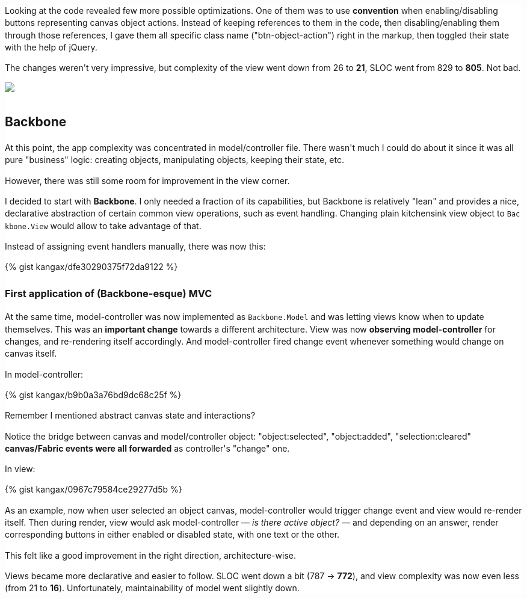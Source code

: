 Looking at the code revealed few more possible optimizations. One of them was to use **convention** when enabling/disabling buttons representing canvas object actions. Instead of keeping references to them in the code, then disabling/enabling them through those references, I gave them all specific class name ("btn-object-action") right in the markup, then toggled their state with the help of jQuery.

The changes weren't very impressive, but complexity of the view went down from 26 to **21**, SLOC went from 829 to **805**. Not bad.

<img src="/images/refactoring/convention.png">

## Backbone

At this point, the app complexity was concentrated in model/controller file. There wasn't much I could do about it since it was all pure "business" logic: creating objects, manipulating objects, keeping their state, etc.

However, there was still some room for improvement in the view corner.

I decided to start with **Backbone**. I only needed a fraction of its capabilities, but Backbone is relatively "lean" and provides a nice, declarative abstraction of certain common view operations, such as event handling. Changing plain kitchensink view object to `Backbone.View` would allow to take advantage of that.

Instead of assigning event handlers manually, there was now this:

{% gist kangax/dfe30290375f72da9122 %}

### First application of (Backbone-esque) MVC

At the same time, model-controller was now implemented as `Backbone.Model` and was letting views know when to update themselves. This was an **important change** towards a different architecture. View was now **observing model-controller** for changes, and re-rendering itself accordingly. And model-controller fired change event whenever something would change on canvas itself.

In model-controller:

{% gist kangax/b9b0a3a76bd9dc68c25f %}

Remember I mentioned abstract canvas state and interactions?

Notice the bridge between canvas and model/controller object: "object:selected", "object:added", "selection:cleared" **canvas/Fabric events were all forwarded** as controller's "change" one.

In view:

{% gist kangax/0967c79584ce29277d5b %}

As an example, now when user selected an object canvas, model-controller would trigger change event and view would re-render itself. Then during render, view would ask model-controller — *is there active object?* — and depending on an answer, render corresponding buttons in either enabled or disabled state, with one text or the other.

This felt like a good improvement in the right direction, architecture-wise.

Views became more declarative and easier to follow. SLOC went down a bit (787 -> **772**), and view complexity was now even less (from 21 to **16**). Unfortunately, maintainability of model went slightly down.
